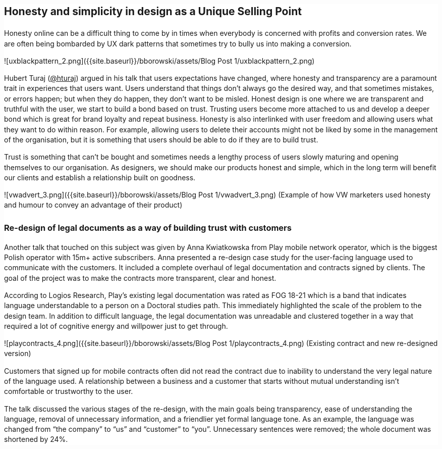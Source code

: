 ## Honesty and simplicity in design as a Unique Selling Point
Honesty online can be a difficult thing to come by in times when everybody is concerned with profits and conversion rates. We are often being bombarded by UX dark patterns that sometimes try to bully us into making a conversion.

![uxblackpattern_2.png]({{site.baseurl}}/bborowski/assets/Blog Post 1/uxblackpattern_2.png)

Hubert Turaj ([@hturaj](https://twitter.com/hturaj "@hturaj")) argued in his talk that users expectations have changed, where honesty and transparency are a paramount trait in experiences that users want. Users understand that things don’t always go the desired way, and that sometimes mistakes, or errors happen; but when they do happen, they don’t want to be misled. Honest design is one where we are transparent and truthful with the user, we start to build a bond based on trust. Trusting users become more attached to us and develop a deeper bond which is great for brand loyalty and repeat business. Honesty is also interlinked with user freedom and allowing users what they want to do within reason. For example, allowing users to delete their accounts might not be liked by some in the management of the organisation, but it is something that users should be able to do if they are to build trust.
 
Trust is something that can’t be bought and sometimes needs a lengthy process of users slowly maturing and opening themselves to our organisation. As designers, we should make our products honest and simple, which in the long term will benefit our clients and establish a relationship built on goodness.

![vwadvert_3.png]({{site.baseurl}}/bborowski/assets/Blog Post 1/vwadvert_3.png)
(Example of how VW marketers used honesty and humour to convey an advantage of their product)

### Re-design of legal documents as a way of building trust with customers
Another talk that touched on this subject was given by Anna Kwiatkowska from Play mobile network operator, which is the biggest Polish operator with 15m+ active subscribers. Anna presented a re-design case study for the user-facing language used to communicate with the customers. It included a complete overhaul of legal documentation and contracts signed by clients. The goal of the project was to make the contracts more transparent, clear and honest. 

According to Logios Research, Play’s existing legal documentation was rated as FOG 18-21 which is a band that indicates language understandable to a person on a Doctoral studies path. This immediately highlighted the scale of the problem to the design team. In addition to difficult language, the legal documentation was unreadable and clustered together in a way that required a lot of cognitive energy and willpower just to get through.

![playcontracts_4.png]({{site.baseurl}}/bborowski/assets/Blog Post 1/playcontracts_4.png)
(Existing contract and new re-designed version)

Customers that signed up for mobile contracts often did not read the contract due to inability to understand the very legal nature of the language used. A relationship between a business and a customer that starts without mutual understanding isn’t comfortable or trustworthy to the user. 

The talk discussed the various stages of the re-design, with the main goals being transparency, ease of understanding the language, removal of unnecessary information, and a friendlier yet formal language tone. As an example, the language was changed from “the company” to “us” and “customer” to “you”. Unnecessary sentences were removed; the whole document was shortened by 24%.
 
